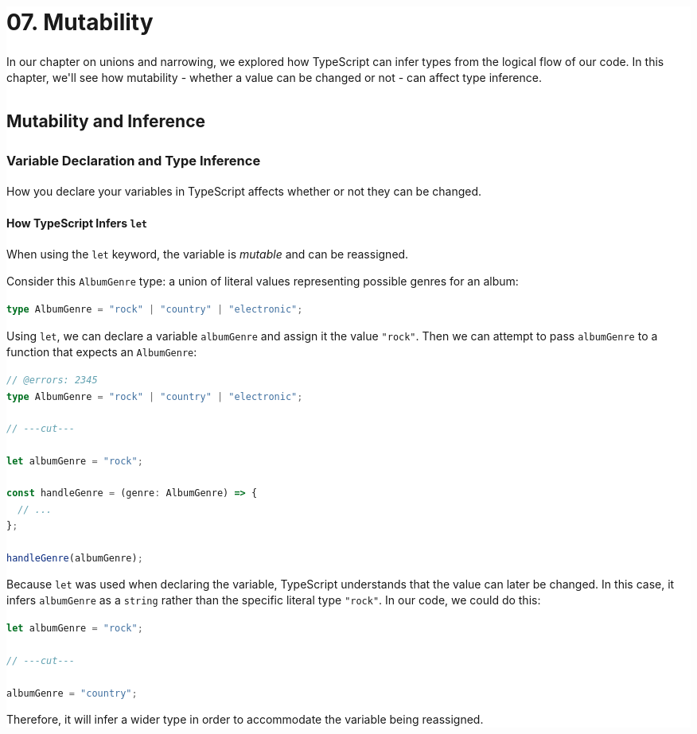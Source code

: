 # 07. Mutability

In our chapter on unions and narrowing, we explored how TypeScript can infer types from the logical flow of our code. In this chapter, we'll see how mutability - whether a value can be changed or not - can affect type inference.

## Mutability and Inference

### Variable Declaration and Type Inference

How you declare your variables in TypeScript affects whether or not they can be changed.

#### How TypeScript Infers `let`

When using the `let` keyword, the variable is _mutable_ and can be reassigned.

Consider this `AlbumGenre` type: a union of literal values representing possible genres for an album:

```ts twoslash
type AlbumGenre = "rock" | "country" | "electronic";
```

Using `let`, we can declare a variable `albumGenre` and assign it the value `"rock"`. Then we can attempt to pass `albumGenre` to a function that expects an `AlbumGenre`:

```ts twoslash
// @errors: 2345
type AlbumGenre = "rock" | "country" | "electronic";

// ---cut---

let albumGenre = "rock";

const handleGenre = (genre: AlbumGenre) => {
  // ...
};

handleGenre(albumGenre);
```

Because `let` was used when declaring the variable, TypeScript understands that the value can later be changed. In this case, it infers `albumGenre` as a `string` rather than the specific literal type `"rock"`. In our code, we could do this:

```ts twoslash
let albumGenre = "rock";

// ---cut---

albumGenre = "country";
```

Therefore, it will infer a wider type in order to accommodate the variable being reassigned.
